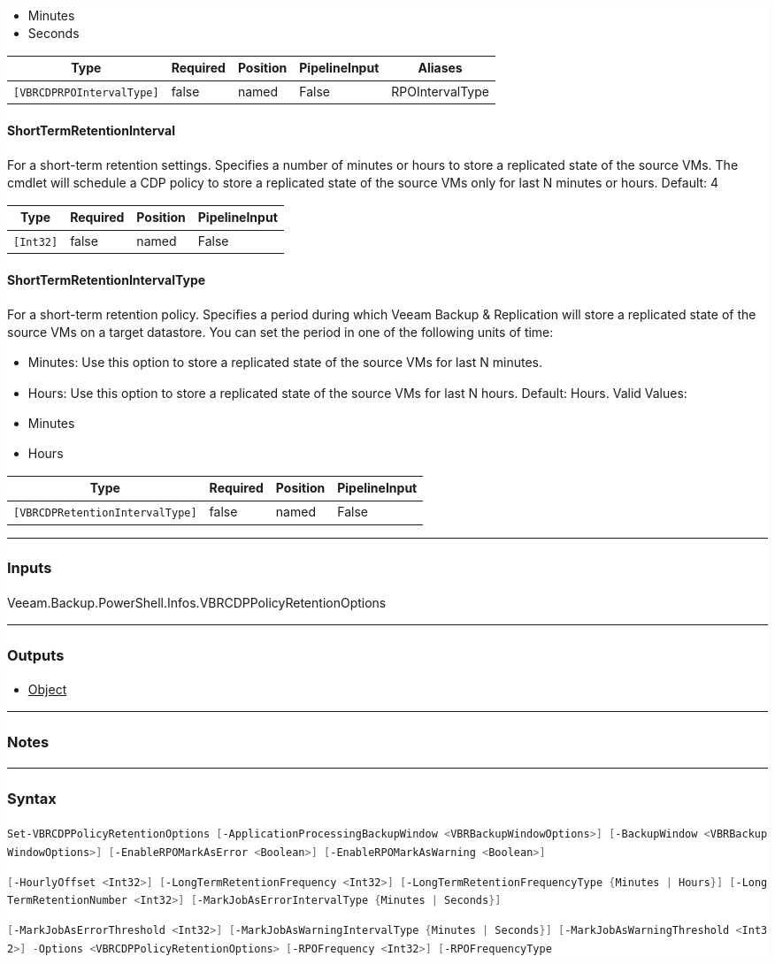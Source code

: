 * Minutes
* Seconds

|Type                     |Required|Position|PipelineInput|Aliases        |
|-------------------------|--------|--------|-------------|---------------|
|`[VBRCDPRPOIntervalType]`|false   |named   |False        |RPOIntervalType|

#### **ShortTermRetentionInterval**
For a short-term retention settings.
Specifies a number of minutes or hours to store a replicated state of the source VMs.
The cmdlet will schedule a CDP policy to store a replicated state of the source VMs only for last N minutes or hours.
Default: 4

|Type     |Required|Position|PipelineInput|
|---------|--------|--------|-------------|
|`[Int32]`|false   |named   |False        |

#### **ShortTermRetentionIntervalType**
For a short-term retention policy.
Specifies a period during which Veeam Backup & Replication will store a replicated state of the source VMs on a target datastore.
You can set the period in one of the following units of time:
* Minutes: Use this option to store a replicated state of the source VMs for last N minutes.
* Hours: Use this option to store a replicated state of the source VMs for last N hours.
Default: Hours.
Valid Values:

* Minutes
* Hours

|Type                           |Required|Position|PipelineInput|
|-------------------------------|--------|--------|-------------|
|`[VBRCDPRetentionIntervalType]`|false   |named   |False        |

---

### Inputs
Veeam.Backup.PowerShell.Infos.VBRCDPPolicyRetentionOptions

---

### Outputs
* [Object](https://learn.microsoft.com/en-us/dotnet/api/System.Object)

---

### Notes

---

### Syntax
```PowerShell
Set-VBRCDPPolicyRetentionOptions [-ApplicationProcessingBackupWindow <VBRBackupWindowOptions>] [-BackupWindow <VBRBackupWindowOptions>] [-EnableRPOMarkAsError <Boolean>] [-EnableRPOMarkAsWarning <Boolean>] 
```
```PowerShell
[-HourlyOffset <Int32>] [-LongTermRetentionFrequency <Int32>] [-LongTermRetentionFrequencyType {Minutes | Hours}] [-LongTermRetentionNumber <Int32>] [-MarkJobAsErrorIntervalType {Minutes | Seconds}] 
```
```PowerShell
[-MarkJobAsErrorThreshold <Int32>] [-MarkJobAsWarningIntervalType {Minutes | Seconds}] [-MarkJobAsWarningThreshold <Int32>] -Options <VBRCDPPolicyRetentionOptions> [-RPOFrequency <Int32>] [-RPOFrequencyType 
```